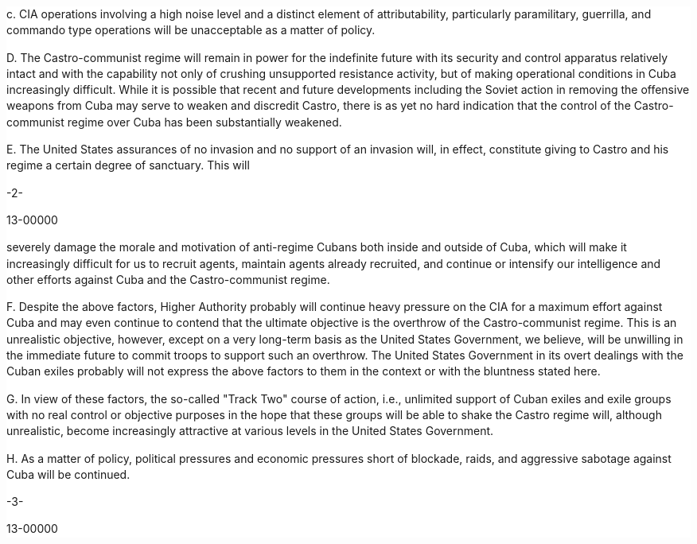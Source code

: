 c. CIA operations involving a high noise level and a
distinct element of attributability, particularly paramilitary,
guerrilla, and commando type operations will be unacceptable
as a matter of policy.

D. The Castro-communist regime will remain in power for
the indefinite future with its security and control apparatus
relatively intact and with the capability not only of crushing
unsupported resistance activity, but of making operational
conditions in Cuba increasingly difficult. While it is
possible that recent and future developments including the
Soviet action in removing the offensive weapons from Cuba may
serve to weaken and discredit Castro, there is as yet no hard
indication that the control of the Castro-communist regime over
Cuba has been substantially weakened.

Ε. The United States assurances of no invasion and no
support of an invasion will, in effect, constitute giving to
Castro and his regime a certain degree of sanctuary. This will

-2-

13-00000

severely damage the morale and motivation of anti-regime Cubans
both inside and outside of Cuba, which will make it increasingly
difficult for us to recruit agents, maintain agents already
recruited, and continue or intensify our intelligence and other
efforts against Cuba and the Castro-communist regime.

F. Despite the above factors, Higher Authority probably
will continue heavy pressure on the CIA for a maximum effort
against Cuba and may even continue to contend that the ultimate
objective is the overthrow of the Castro-communist regime.
This is an unrealistic objective, however, except on a very
long-term basis as the United States Government, we believe,
will be unwilling in the immediate future to commit troops
to support such an overthrow. The United States Government
in its overt dealings with the Cuban exiles probably will not
express the above factors to them in the context or with the
bluntness stated here.

G. In view of these factors, the so-called "Track Two"
course of action, i.e., unlimited support of Cuban exiles
and exile groups with no real control or objective purposes
in the hope that these groups will be able to shake the
Castro regime will, although unrealistic, become increasingly
attractive at various levels in the United States Government.

H. As a matter of policy, political pressures and
economic pressures short of blockade, raids, and aggressive
sabotage against Cuba will be continued.

-3-

13-00000
